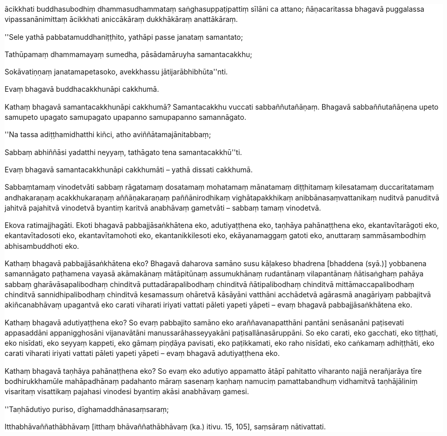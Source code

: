 ācikkhati buddhasubodhiṃ dhammasudhammataṃ saṅghasuppaṭipattiṃ sīlāni ca attano;
ñāṇacaritassa bhagavā puggalassa vipassanānimittaṃ ācikkhati aniccākāraṃ
dukkhākāraṃ anattākāraṃ.

''Sele yathā pabbatamuddhaniṭṭhito, yathāpi passe janataṃ samantato;

Tathūpamaṃ dhammamayaṃ sumedha, pāsādamāruyha samantacakkhu;

Sokāvatiṇṇaṃ janatamapetasoko, avekkhassu jātijarābhibhūta''nti.

Evaṃ bhagavā buddhacakkhunāpi cakkhumā.

Kathaṃ bhagavā samantacakkhunāpi cakkhumā? Samantacakkhu vuccati
sabbaññutañāṇaṃ. Bhagavā sabbaññutañāṇena upeto samupeto upagato samupagato
upapanno samupapanno samannāgato.

''Na tassa adiṭṭhamidhatthi kiñci, atho aviññātamajānitabbaṃ;

Sabbaṃ abhiññāsi yadatthi neyyaṃ, tathāgato tena samantacakkhū''ti.

Evaṃ bhagavā samantacakkhunāpi cakkhumāti – yathā dissati cakkhumā.

Sabbaṃtamaṃ vinodetvāti sabbaṃ rāgatamaṃ dosatamaṃ mohatamaṃ mānatamaṃ
diṭṭhitamaṃ kilesatamaṃ duccaritatamaṃ andhakaraṇaṃ acakkhukaraṇaṃ aññāṇakaraṇaṃ
paññānirodhikaṃ vighātapakkhikaṃ anibbānasaṃvattanikaṃ nuditvā panuditvā jahitvā
pajahitvā vinodetvā byantiṃ karitvā anabhāvaṃ gametvāti – sabbaṃ tamaṃ
vinodetvā.

Ekova ratimajjhagāti. Ekoti bhagavā pabbajjāsaṅkhātena eko, adutiyaṭṭhena eko,
taṇhāya pahānaṭṭhena eko, ekantavītarāgoti eko, ekantavītadosoti eko,
ekantavītamohoti eko, ekantanikkilesoti eko, ekāyanamaggaṃ gatoti eko, anuttaraṃ
sammāsambodhiṃ abhisambuddhoti eko.

Kathaṃ bhagavā pabbajjāsaṅkhātena eko? Bhagavā daharova samāno susu kāḷakeso
bhadrena [bhaddena (syā.)] yobbanena samannāgato paṭhamena vayasā akāmakānaṃ
mātāpitūnaṃ assumukhānaṃ rudantānaṃ vilapantānaṃ ñātisaṅghaṃ pahāya sabbaṃ
gharāvāsapalibodhaṃ chinditvā puttadārapalibodhaṃ chinditvā ñātipalibodhaṃ
chinditvā mittāmaccapalibodhaṃ chinditvā sannidhipalibodhaṃ chinditvā kesamassuṃ
ohāretvā kāsāyāni vatthāni acchādetvā agārasmā anagāriyaṃ pabbajitvā
akiñcanabhāvaṃ upagantvā eko carati viharati iriyati vattati pāleti yapeti
yāpeti – evaṃ bhagavā pabbajjāsaṅkhātena eko.

Kathaṃ bhagavā adutiyaṭṭhena eko? So evaṃ pabbajito samāno eko
araññavanapatthāni pantāni senāsanāni paṭisevati appasaddāni appanigghosāni
vijanavātāni manussarāhasseyyakāni paṭisallānasāruppāni. So eko carati, eko
gacchati, eko tiṭṭhati, eko nisīdati, eko seyyaṃ kappeti, eko gāmaṃ piṇḍāya
pavisati, eko paṭikkamati, eko raho nisīdati, eko caṅkamaṃ adhiṭṭhāti, eko
carati viharati iriyati vattati pāleti yapeti yāpeti – evaṃ bhagavā
adutiyaṭṭhena eko.

Kathaṃ bhagavā taṇhāya pahānaṭṭhena eko? So evaṃ eko adutiyo appamatto ātāpī
pahitatto viharanto najjā nerañjarāya tīre bodhirukkhamūle mahāpadhānaṃ
padahanto māraṃ sasenaṃ kaṇhaṃ namuciṃ pamattabandhuṃ vidhamitvā taṇhājāliniṃ
visaritaṃ visattikaṃ pajahasi vinodesi byantiṃ akāsi anabhāvaṃ gamesi.

''Taṇhādutiyo puriso, dīghamaddhānasaṃsaraṃ;

Itthabhāvaññathābhāvaṃ [itthaṃ bhāvaññathābhāvaṃ (ka.) itivu. 15, 105], saṃsāraṃ
nātivattati.
